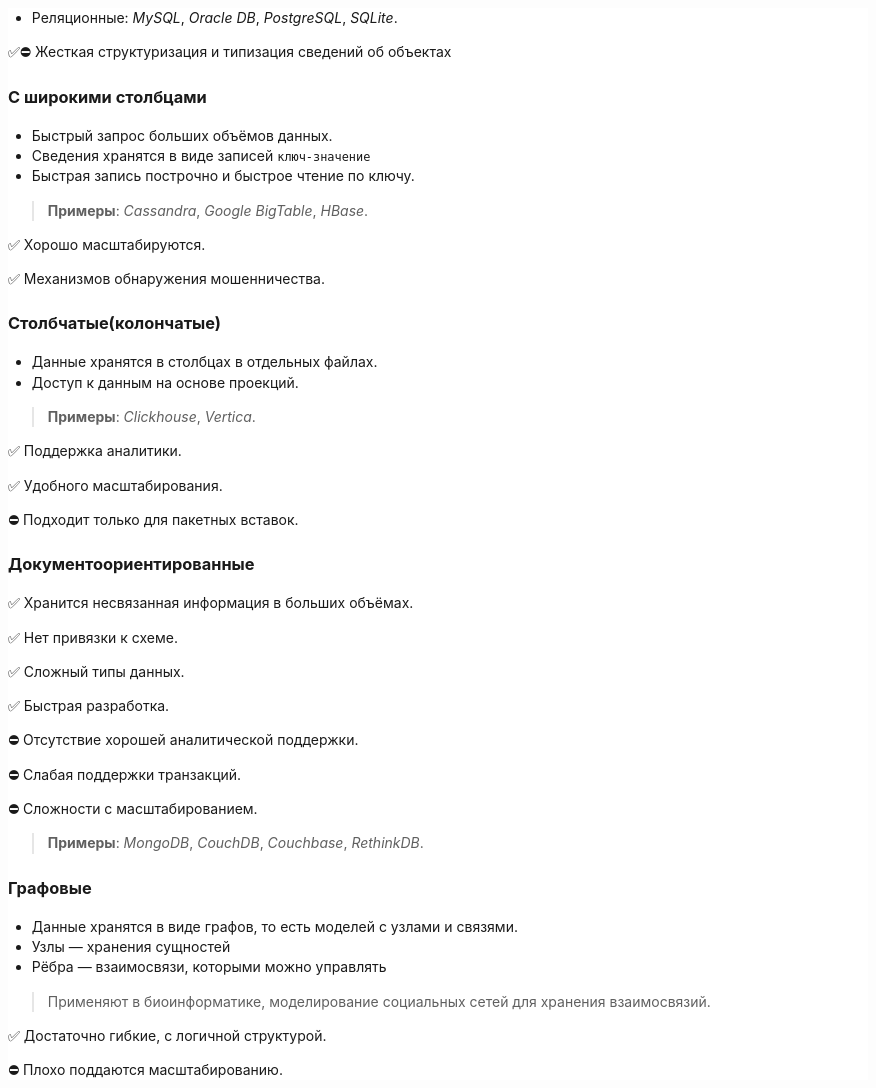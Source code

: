 * Реляционные: *MySQL*, *Oracle DB*, *PostgreSQL*, *SQLite*.

✅⛔ Жесткая структуризация и типизация сведений об объектах


### С широкими столбцами

* Быстрый запрос больших объёмов данных.
* Сведения хранятся в виде записей `ключ-значение`
* Быстрая запись построчно и быстрое чтение по ключу.

> **Примеры**: *Cassandra*, *Google BigTable*, *HBase*.

✅ Хорошо масштабируются.

✅ Механизмов обнаружения мошенничества.


### Столбчатые(колончатые)

* Данные хранятся в столбцах в отдельных файлах.
* Доступ к данным на основе проекций.

> **Примеры**: *Clickhouse*, *Vertica*.

✅ Поддержка аналитики. 

✅ Удобного масштабирования.

⛔ Подходит только для пакетных вставок.

### Документоориентированные

✅ Хранится несвязанная информация в больших объёмах.

✅ Нет привязки к схеме.

✅ Сложный типы данных.

✅ Быстрая разработка.

⛔ Отсутствие хорошей аналитической поддержки.

⛔ Слабая поддержки транзакций.

⛔ Сложности с масштабированием.


> **Примеры**: *MongoDB*, *CouchDB*, *Couchbase*, *RethinkDB*.

### Графовые

* Данные хранятся в виде графов, то есть моделей с узлами и связями.
* Узлы — хранения сущностей
* Рёбра — взаимосвязи, которыми можно управлять

> Применяют в биоинформатике, моделирование социальных сетей для хранения взаимосвязий.

✅ Достаточно гибкие, с логичной структурой.

⛔ Плохо поддаются масштабированию.
